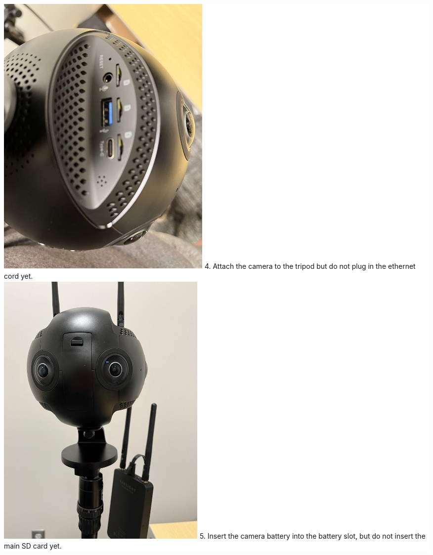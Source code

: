    ![SD card slots](development_notes_images/sdslots.jpg)
4. Attach the camera to the tripod but do not plug in the ethernet cord yet.  
   ![Camera on tripod](development_notes_images/camera_on_tripod.jpg)
5. Insert the camera battery into the battery slot, but do not insert the main SD card yet.  